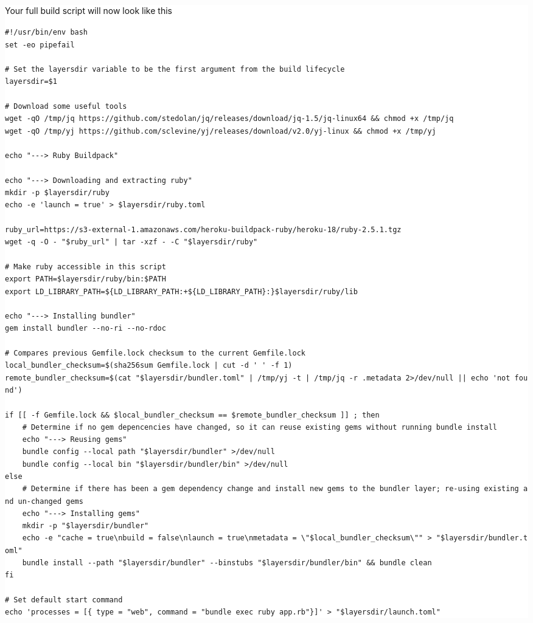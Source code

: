 Your full build script will now look like this 

```
#!/usr/bin/env bash
set -eo pipefail

# Set the layersdir variable to be the first argument from the build lifecycle
layersdir=$1

# Download some useful tools
wget -qO /tmp/jq https://github.com/stedolan/jq/releases/download/jq-1.5/jq-linux64 && chmod +x /tmp/jq
wget -qO /tmp/yj https://github.com/sclevine/yj/releases/download/v2.0/yj-linux && chmod +x /tmp/yj

echo "---> Ruby Buildpack" 

echo "---> Downloading and extracting ruby"
mkdir -p $layersdir/ruby
echo -e 'launch = true' > $layersdir/ruby.toml

ruby_url=https://s3-external-1.amazonaws.com/heroku-buildpack-ruby/heroku-18/ruby-2.5.1.tgz
wget -q -O - "$ruby_url" | tar -xzf - -C "$layersdir/ruby"

# Make ruby accessible in this script
export PATH=$layersdir/ruby/bin:$PATH
export LD_LIBRARY_PATH=${LD_LIBRARY_PATH:+${LD_LIBRARY_PATH}:}$layersdir/ruby/lib

echo "---> Installing bundler"
gem install bundler --no-ri --no-rdoc

# Compares previous Gemfile.lock checksum to the current Gemfile.lock
local_bundler_checksum=$(sha256sum Gemfile.lock | cut -d ' ' -f 1) 
remote_bundler_checksum=$(cat "$layersdir/bundler.toml" | /tmp/yj -t | /tmp/jq -r .metadata 2>/dev/null || echo 'not found')

if [[ -f Gemfile.lock && $local_bundler_checksum == $remote_bundler_checksum ]] ; then
    # Determine if no gem depencencies have changed, so it can reuse existing gems without running bundle install
    echo "---> Reusing gems"
    bundle config --local path "$layersdir/bundler" >/dev/null 
    bundle config --local bin "$layersdir/bundler/bin" >/dev/null 
else
    # Determine if there has been a gem dependency change and install new gems to the bundler layer; re-using existing and un-changed gems
    echo "---> Installing gems"
    mkdir -p "$layersdir/bundler"
    echo -e "cache = true\nbuild = false\nlaunch = true\nmetadata = \"$local_bundler_checksum\"" > "$layersdir/bundler.toml"
    bundle install --path "$layersdir/bundler" --binstubs "$layersdir/bundler/bin" && bundle clean
fi

# Set default start command
echo 'processes = [{ type = "web", command = "bundle exec ruby app.rb"}]' > "$layersdir/launch.toml"
```
